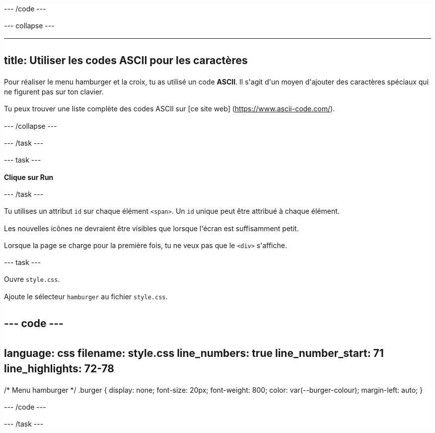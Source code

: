 \--- /code ---

\--- collapse ---

---

## title: Utiliser les codes ASCII pour les caractères

Pour réaliser le menu hamburger et la croix, tu as utilisé un code **ASCII**. Il s'agit d'un moyen d'ajouter des caractères spéciaux qui ne figurent pas sur ton clavier.

Tu peux trouver une liste complète des codes ASCII sur [ce site web] (https://www.ascii-code.com/).

\--- /collapse ---

\--- /task ---

\--- task ---

**Clique sur Run**

\--- /task ---

Tu utilises un attribut `id` sur chaque élément `<span>`. Un `id` unique peut être attribué à chaque élément.

Les nouvelles icônes ne devraient être visibles que lorsque l'écran est suffisamment petit.

Lorsque la page se charge pour la première fois, tu ne veux pas que le `<div>` s'affiche.

\--- task ---

Ouvre `style.css`.

Ajoute le sélecteur `hamburger` au fichier `style.css`.

## --- code ---

language: css
filename: style.css
line_numbers: true
line_number_start: 71
line_highlights: 72-78
-----------------------------------------------------------

/\* Menu hamburger \*/
.burger {
display: none;
font-size: 20px;
font-weight: 800;
color: var(--burger-colour);
margin-left: auto;
}

\--- /code ---

\--- /task ---
